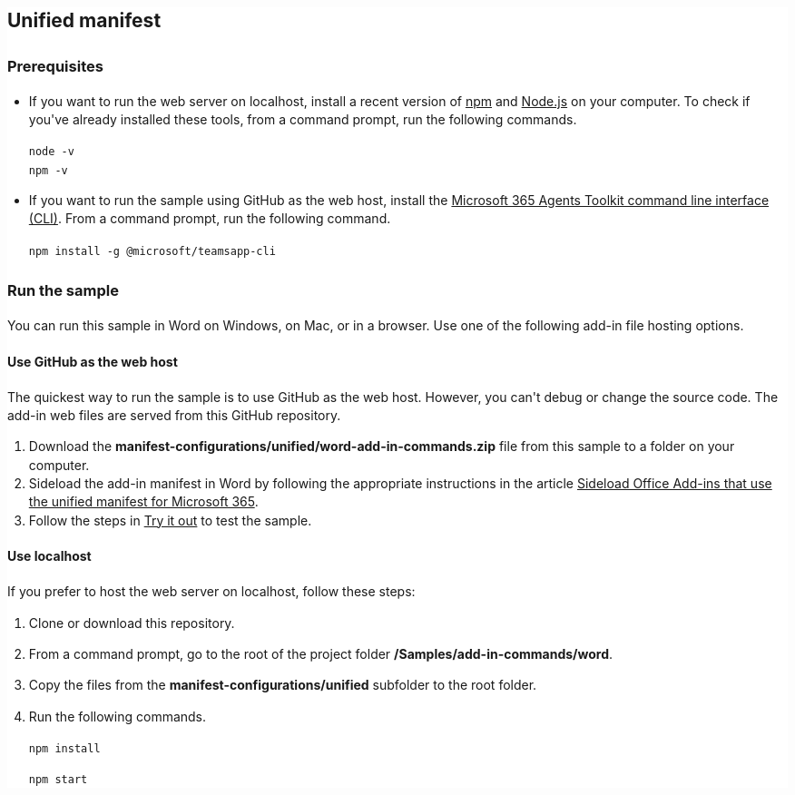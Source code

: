 ## Unified manifest

### Prerequisites

- If you want to run the web server on localhost, install a recent version of [npm](https://www.npmjs.com/get-npm) and [Node.js](https://nodejs.org) on your computer. To check if you've already installed these tools, from a command prompt, run the following commands.

    ```console
    node -v
    npm -v
    ```

- If you want to run the sample using GitHub as the web host, install the [Microsoft 365 Agents Toolkit command line interface (CLI)](https://learn.microsoft.com/microsoftteams/platform/toolkit/teams-toolkit-cli). From a command prompt, run the following command.

    ```console
    npm install -g @microsoft/teamsapp-cli
    ```

### Run the sample

You can run this sample in Word on Windows, on Mac, or in a browser. Use one of the following add-in file hosting options.

#### Use GitHub as the web host

The quickest way to run the sample is to use GitHub as the web host. However, you can't debug or change the source code. The add-in web files are served from this GitHub repository.

1. Download the **manifest-configurations/unified/word-add-in-commands.zip** file from this sample to a folder on your computer.
1. Sideload the add-in manifest in Word by following the appropriate instructions in the article [Sideload Office Add-ins that use the unified manifest for Microsoft 365](https://learn.microsoft.com/office/dev/add-ins/testing/sideload-add-in-with-unified-manifest).
1. Follow the steps in [Try it out](#try-it-out) to test the sample.

#### Use localhost

If you prefer to host the web server on localhost, follow these steps:

1. Clone or download this repository.
1. From a command prompt, go to the root of the project folder **/Samples/add-in-commands/word**.
1. Copy the files from the **manifest-configurations/unified** subfolder to the root folder.
1. Run the following commands.

    ```console
    npm install
    ```

    ```console
    npm start
    ```
